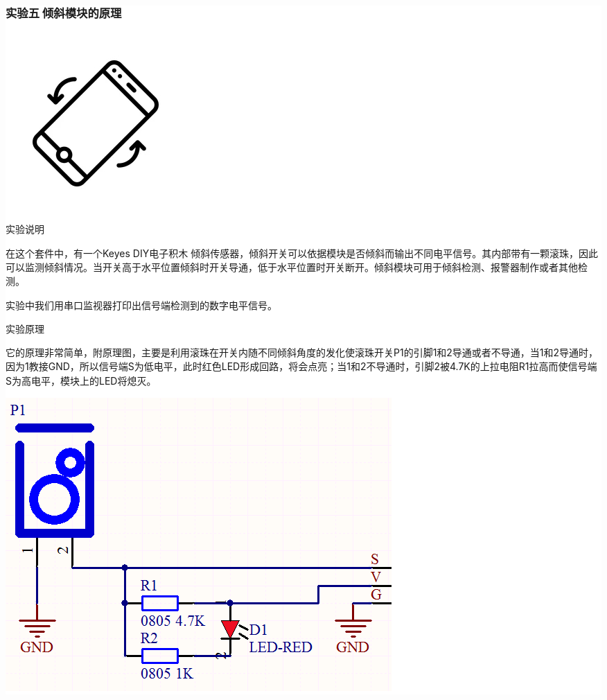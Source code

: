 ### 实验五 倾斜模块的原理

![](media/9d4fcf498d8943539935d0f9638f22eb.jpeg)

实验说明

在这个套件中，有一个Keyes DIY电子积木
倾斜传感器，倾斜开关可以依据模块是否倾斜而输出不同电平信号。其内部带有一颗滚珠，因此可以监测倾斜情况。当开关高于水平位置倾斜时开关导通，低于水平位置时开关断开。倾斜模块可用于倾斜检测、报警器制作或者其他检测。

实验中我们用串口监视器打印出信号端检测到的数字电平信号。

实验原理

它的原理非常简单，附原理图，主要是利用滚珠在开关内随不同倾斜角度的发化使滚珠开关P1的引脚1和2导通或者不导通，当1和2导通时，因为1教接GND，所以信号端S为低电平，此时红色LED形成回路，将会点亮；当1和2不导通时，引脚2被4.7K的上拉电阻R1拉高而使信号端S为高电平，模块上的LED将熄灭。

![](media/7b5da31ecdd90419d5b3326eebdb14e7.png)
